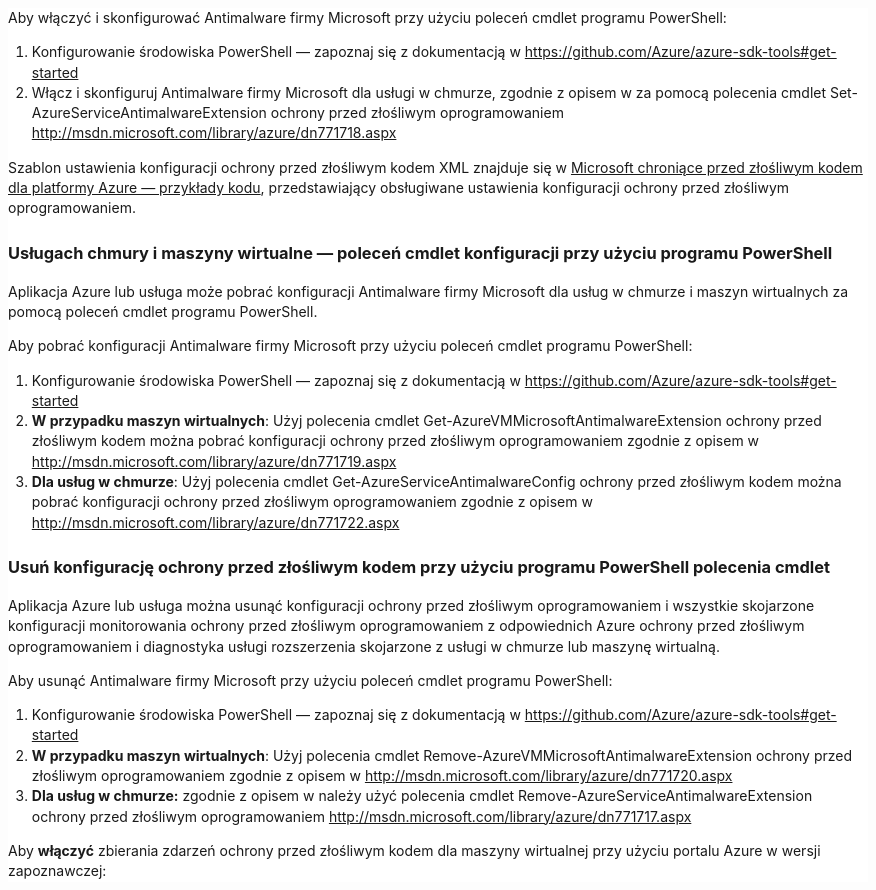 Aby włączyć i skonfigurować Antimalware firmy Microsoft przy użyciu poleceń cmdlet programu PowerShell:

1. Konfigurowanie środowiska PowerShell — zapoznaj się z dokumentacją w <https://github.com/Azure/azure-sdk-tools#get-started>
2. Włącz i skonfiguruj Antimalware firmy Microsoft dla usługi w chmurze, zgodnie z opisem w za pomocą polecenia cmdlet Set-AzureServiceAntimalwareExtension ochrony przed złośliwym oprogramowaniem <http://msdn.microsoft.com/library/azure/dn771718.aspx>

Szablon ustawienia konfiguracji ochrony przed złośliwym kodem XML znajduje się w [Microsoft chroniące przed złośliwym kodem dla platformy Azure — przykłady kodu](http://aka.ms/amazsamples "Microsoft chroniące przed złośliwym kodem dla platformy Azure — przykłady kodu"), przedstawiający obsługiwane ustawienia konfiguracji ochrony przed złośliwym oprogramowaniem.

### <a name="cloud-services-and-virtual-machines---configuration-using-powershell-cmdlets"></a>Usługach chmury i maszyny wirtualne — poleceń cmdlet konfiguracji przy użyciu programu PowerShell
Aplikacja Azure lub usługa może pobrać konfiguracji Antimalware firmy Microsoft dla usług w chmurze i maszyn wirtualnych za pomocą poleceń cmdlet programu PowerShell.

Aby pobrać konfiguracji Antimalware firmy Microsoft przy użyciu poleceń cmdlet programu PowerShell:

1. Konfigurowanie środowiska PowerShell — zapoznaj się z dokumentacją w <https://github.com/Azure/azure-sdk-tools#get-started>
2. **W przypadku maszyn wirtualnych**: Użyj polecenia cmdlet Get-AzureVMMicrosoftAntimalwareExtension ochrony przed złośliwym kodem można pobrać konfiguracji ochrony przed złośliwym oprogramowaniem zgodnie z opisem w <http://msdn.microsoft.com/library/azure/dn771719.aspx>
3. **Dla usług w chmurze**: Użyj polecenia cmdlet Get-AzureServiceAntimalwareConfig ochrony przed złośliwym kodem można pobrać konfiguracji ochrony przed złośliwym oprogramowaniem zgodnie z opisem w <http://msdn.microsoft.com/library/azure/dn771722.aspx>

### <a name="remove-antimalware-configuration-using-powershell-cmdlets"></a>Usuń konfigurację ochrony przed złośliwym kodem przy użyciu programu PowerShell polecenia cmdlet
Aplikacja Azure lub usługa można usunąć konfiguracji ochrony przed złośliwym oprogramowaniem i wszystkie skojarzone konfiguracji monitorowania ochrony przed złośliwym oprogramowaniem z odpowiednich Azure ochrony przed złośliwym oprogramowaniem i diagnostyka usługi rozszerzenia skojarzone z usługi w chmurze lub maszynę wirtualną.

Aby usunąć Antimalware firmy Microsoft przy użyciu poleceń cmdlet programu PowerShell:

1. Konfigurowanie środowiska PowerShell — zapoznaj się z dokumentacją w <https://github.com/Azure/azure-sdk-tools#get-started>
2. **W przypadku maszyn wirtualnych**: Użyj polecenia cmdlet Remove-AzureVMMicrosoftAntimalwareExtension ochrony przed złośliwym oprogramowaniem zgodnie z opisem w <http://msdn.microsoft.com/library/azure/dn771720.aspx>
3. **Dla usług w chmurze:** zgodnie z opisem w należy użyć polecenia cmdlet Remove-AzureServiceAntimalwareExtension ochrony przed złośliwym oprogramowaniem <http://msdn.microsoft.com/library/azure/dn771717.aspx>

Aby **włączyć** zbierania zdarzeń ochrony przed złośliwym kodem dla maszyny wirtualnej przy użyciu portalu Azure w wersji zapoznawczej:
